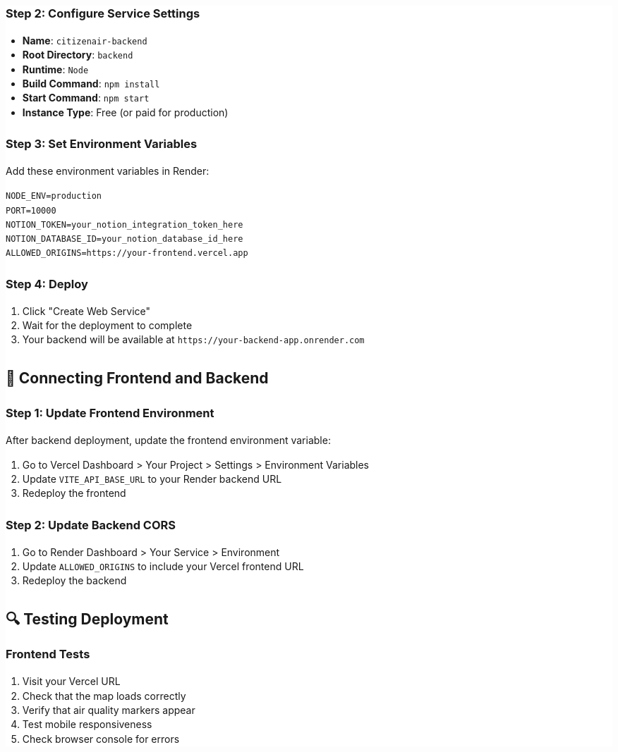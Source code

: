 ### Step 2: Configure Service Settings

- **Name**: `citizenair-backend`
- **Root Directory**: `backend`
- **Runtime**: `Node`
- **Build Command**: `npm install`
- **Start Command**: `npm start`
- **Instance Type**: Free (or paid for production)

### Step 3: Set Environment Variables

Add these environment variables in Render:

```
NODE_ENV=production
PORT=10000
NOTION_TOKEN=your_notion_integration_token_here
NOTION_DATABASE_ID=your_notion_database_id_here
ALLOWED_ORIGINS=https://your-frontend.vercel.app
```

### Step 4: Deploy

1. Click "Create Web Service"
2. Wait for the deployment to complete
3. Your backend will be available at `https://your-backend-app.onrender.com`

## 🔗 Connecting Frontend and Backend

### Step 1: Update Frontend Environment

After backend deployment, update the frontend environment variable:

1. Go to Vercel Dashboard > Your Project > Settings > Environment Variables
2. Update `VITE_API_BASE_URL` to your Render backend URL
3. Redeploy the frontend

### Step 2: Update Backend CORS

1. Go to Render Dashboard > Your Service > Environment
2. Update `ALLOWED_ORIGINS` to include your Vercel frontend URL
3. Redeploy the backend

## 🔍 Testing Deployment

### Frontend Tests

1. Visit your Vercel URL
2. Check that the map loads correctly
3. Verify that air quality markers appear
4. Test mobile responsiveness
5. Check browser console for errors
